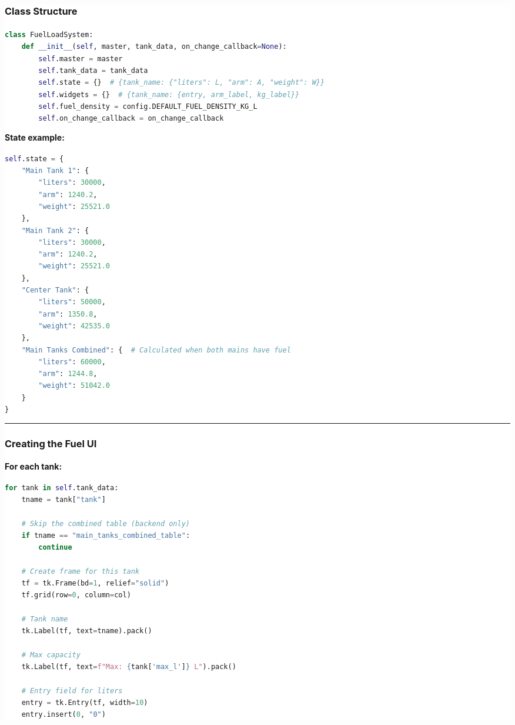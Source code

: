 
### Class Structure

```python
class FuelLoadSystem:
    def __init__(self, master, tank_data, on_change_callback=None):
        self.master = master
        self.tank_data = tank_data
        self.state = {}  # {tank_name: {"liters": L, "arm": A, "weight": W}}
        self.widgets = {}  # {tank_name: {entry, arm_label, kg_label}}
        self.fuel_density = config.DEFAULT_FUEL_DENSITY_KG_L
        self.on_change_callback = on_change_callback
```

**State example:**
```python
self.state = {
    "Main Tank 1": {
        "liters": 30000,
        "arm": 1240.2,
        "weight": 25521.0
    },
    "Main Tank 2": {
        "liters": 30000,
        "arm": 1240.2,
        "weight": 25521.0
    },
    "Center Tank": {
        "liters": 50000,
        "arm": 1350.8,
        "weight": 42535.0
    },
    "Main Tanks Combined": {  # Calculated when both mains have fuel
        "liters": 60000,
        "arm": 1244.8,
        "weight": 51042.0
    }
}
```

---

### Creating the Fuel UI

**For each tank:**
```python
for tank in self.tank_data:
    tname = tank["tank"]
    
    # Skip the combined table (backend only)
    if tname == "main_tanks_combined_table":
        continue
    
    # Create frame for this tank
    tf = tk.Frame(bd=1, relief="solid")
    tf.grid(row=0, column=col)
    
    # Tank name
    tk.Label(tf, text=tname).pack()
    
    # Max capacity
    tk.Label(tf, text=f"Max: {tank['max_l']} L").pack()
    
    # Entry field for liters
    entry = tk.Entry(tf, width=10)
    entry.insert(0, "0")
```